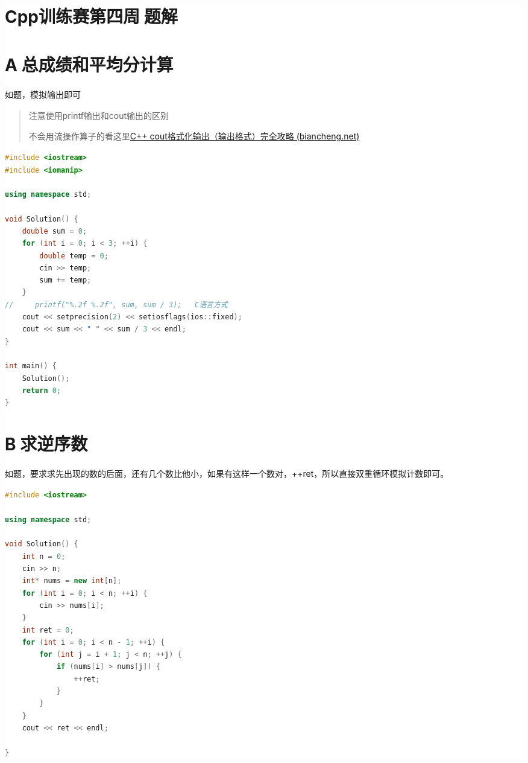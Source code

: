 # Cpp训练赛第四周 题解

# A	总成绩和平均分计算

如题，模拟输出即可

> 注意使用printf输出和cout输出的区别
>
> 不会用流操作算子的看这里[C++ cout格式化输出（输出格式）完全攻略 (biancheng.net)](http://c.biancheng.net/view/275.html)

```Cpp
#include <iostream>
#include <iomanip>

using namespace std;

void Solution() {
    double sum = 0;
    for (int i = 0; i < 3; ++i) {
        double temp = 0;
        cin >> temp;
        sum += temp;
    }
//     printf("%.2f %.2f", sum, sum / 3);	C语言方式
    cout << setprecision(2) << setiosflags(ios::fixed);
    cout << sum << " " << sum / 3 << endl;
}

int main() {
    Solution();
    return 0;
}
```

# B	求逆序数

如题，要求求先出现的数的后面，还有几个数比他小，如果有这样一个数对，++ret，所以直接双重循环模拟计数即可。

```Cpp
#include <iostream>

using namespace std;

void Solution() {
	int n = 0;
	cin >> n;
	int* nums = new int[n];
	for (int i = 0; i < n; ++i) {
		cin >> nums[i];
	}
	int ret = 0;
	for (int i = 0; i < n - 1; ++i) {
		for (int j = i + 1; j < n; ++j) {
			if (nums[i] > nums[j]) {
				++ret;
			}
		}
	}
	cout << ret << endl;

}

```